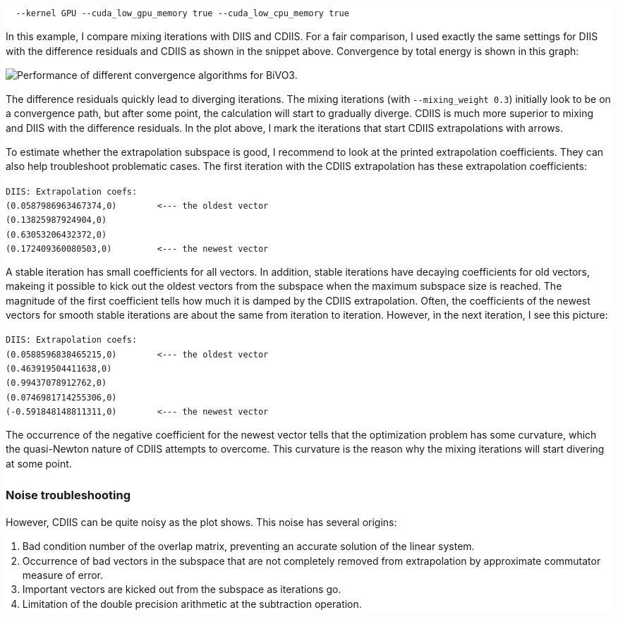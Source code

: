 ```
  --kernel GPU --cuda_low_gpu_memory true --cuda_low_cpu_memory true
```

In this example, I compare mixing iterations with DIIS and CDIIS. For a fair comparison, I used exactly the same settings for DIIS with the difference residuals and CDIIS as shown in the snippet above. Convergence by total energy is shown in this graph:

![Performance of different convergence algorithms for BiVO3.](/tutorials/BiVO3_DIIS.png)

The difference residuals quickly lead to diverging iterations. The mixing iterations (with `--mixing_weight 0.3`) initially look to be on a convergence path, but after some point, the calculation will start to gradually diverge. CDIIS is much more superior to mixing and DIIS with the difference residuals. In the plot above, I mark the iterations that start CDIIS extrapolations with arrows. 

To estimate whether the extrapolation subspace is good, I recommend to look at the printed extrapolation coefficients. They can also help troubleshoot problematic cases. The first iteration with the CDIIS extrapolation has these extrapolation coefficients:

```
DIIS: Extrapolation coefs:
(0.0587986963467374,0)        <--- the oldest vector
(0.13825987924904,0) 
(0.63053206432372,0)
(0.172409360080503,0)         <--- the newest vector
```

A stable iteration has small coefficients for all vectors. In addition, stable iterations have decaying coefficients for old vectors, makeing it possible to kick out the oldest vectors from the subspace when the maximum subspace size is reached. The magnitude of the first coefficient tells how much it is damped by the CDIIS extrapolation. Often, the coefficients of the newest vectors for smooth stable iterations are about the same from iteration to iteration. However, in the next iteration, I see this picture:

```
DIIS: Extrapolation coefs:
(0.0588596838465215,0)        <--- the oldest vector
(0.463919504411638,0)
(0.99437078912762,0)
(0.0746981714255306,0)
(-0.591848148811311,0)        <--- the newest vector
```

The occurrence of the negative coefficient for the newest vector tells that the optimization problem has some curvature, which the quasi-Newton nature of CDIIS attempts to overcome. This curvature is the reason why the mixing iterations will start divering at some point.

### Noise troubleshooting

However, CDIIS can be quite noisy as the plot shows. This noise has several origins:

1. Bad condition number of the overlap matrix, preventing an accurate solution of the linear system.
2. Occurrence of bad vectors in the subspace that are not completely removed from extrapolation by approximate commutator measure of error.
3. Important vectors are kicked out from the subspace as iterations go. 
4. Limitation of the double precision arithmetic at the subtraction operation. 
